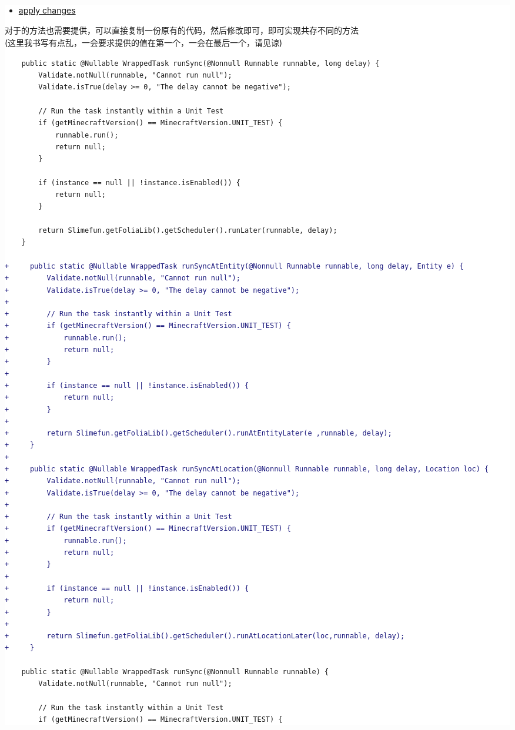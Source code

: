 - [apply changes](https://github.com/Craft233MC/Slimefun4/commit/e71dbda9bef3b5964ac4a039518133dcaff2bc36)

对于的方法也需要提供，可以直接复制一份原有的代码，然后修改即可，即可实现共存不同的方法  
(这里我书写有点乱，一会要求提供的值在第一个，一会在最后一个，请见谅)
``` diff
    public static @Nullable WrappedTask runSync(@Nonnull Runnable runnable, long delay) {
        Validate.notNull(runnable, "Cannot run null");
        Validate.isTrue(delay >= 0, "The delay cannot be negative");

        // Run the task instantly within a Unit Test
        if (getMinecraftVersion() == MinecraftVersion.UNIT_TEST) {
            runnable.run();
            return null;
        }

        if (instance == null || !instance.isEnabled()) {
            return null;
        }

        return Slimefun.getFoliaLib().getScheduler().runLater(runnable, delay);
    }

+     public static @Nullable WrappedTask runSyncAtEntity(@Nonnull Runnable runnable, long delay, Entity e) {
+         Validate.notNull(runnable, "Cannot run null");
+         Validate.isTrue(delay >= 0, "The delay cannot be negative");
+ 
+         // Run the task instantly within a Unit Test
+         if (getMinecraftVersion() == MinecraftVersion.UNIT_TEST) {
+             runnable.run();
+             return null;
+         }
+ 
+         if (instance == null || !instance.isEnabled()) {
+             return null;
+         }
+ 
+         return Slimefun.getFoliaLib().getScheduler().runAtEntityLater(e ,runnable, delay);
+     }
+ 
+     public static @Nullable WrappedTask runSyncAtLocation(@Nonnull Runnable runnable, long delay, Location loc) {
+         Validate.notNull(runnable, "Cannot run null");
+         Validate.isTrue(delay >= 0, "The delay cannot be negative");
+ 
+         // Run the task instantly within a Unit Test
+         if (getMinecraftVersion() == MinecraftVersion.UNIT_TEST) {
+             runnable.run();
+             return null;
+         }
+ 
+         if (instance == null || !instance.isEnabled()) {
+             return null;
+         }
+ 
+         return Slimefun.getFoliaLib().getScheduler().runAtLocationLater(loc,runnable, delay);
+     }

    public static @Nullable WrappedTask runSync(@Nonnull Runnable runnable) {
        Validate.notNull(runnable, "Cannot run null");

        // Run the task instantly within a Unit Test
        if (getMinecraftVersion() == MinecraftVersion.UNIT_TEST) {
```